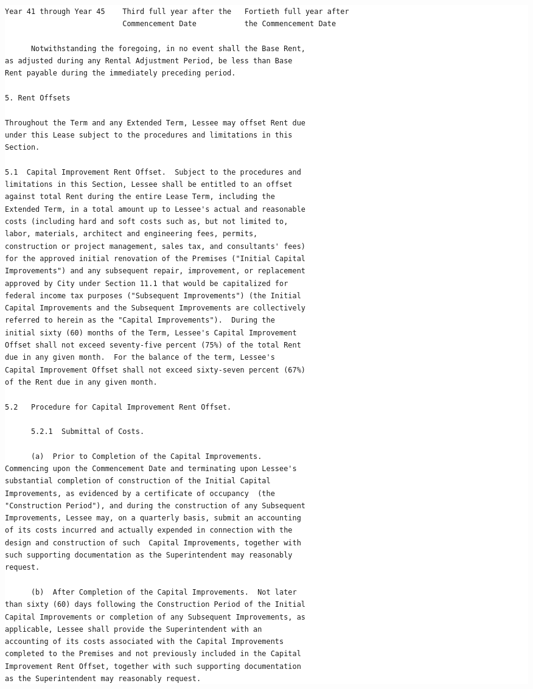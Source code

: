     Year 41 through Year 45    Third full year after the   Fortieth full year after  
                               Commencement Date           the Commencement Date  
  
          Notwithstanding the foregoing, in no event shall the Base Rent,  
    as adjusted during any Rental Adjustment Period, be less than Base  
    Rent payable during the immediately preceding period.  
  
    5. Rent Offsets  
  
    Throughout the Term and any Extended Term, Lessee may offset Rent due  
    under this Lease subject to the procedures and limitations in this  
    Section.  
  
    5.1  Capital Improvement Rent Offset.  Subject to the procedures and  
    limitations in this Section, Lessee shall be entitled to an offset  
    against total Rent during the entire Lease Term, including the  
    Extended Term, in a total amount up to Lessee's actual and reasonable  
    costs (including hard and soft costs such as, but not limited to,  
    labor, materials, architect and engineering fees, permits,  
    construction or project management, sales tax, and consultants' fees)  
    for the approved initial renovation of the Premises ("Initial Capital  
    Improvements") and any subsequent repair, improvement, or replacement  
    approved by City under Section 11.1 that would be capitalized for  
    federal income tax purposes ("Subsequent Improvements") (the Initial  
    Capital Improvements and the Subsequent Improvements are collectively  
    referred to herein as the "Capital Improvements").  During the  
    initial sixty (60) months of the Term, Lessee's Capital Improvement  
    Offset shall not exceed seventy-five percent (75%) of the total Rent  
    due in any given month.  For the balance of the term, Lessee's  
    Capital Improvement Offset shall not exceed sixty-seven percent (67%)  
    of the Rent due in any given month.  
  
    5.2   Procedure for Capital Improvement Rent Offset.  
  
          5.2.1  Submittal of Costs.  
  
          (a)  Prior to Completion of the Capital Improvements.  
    Commencing upon the Commencement Date and terminating upon Lessee's  
    substantial completion of construction of the Initial Capital  
    Improvements, as evidenced by a certificate of occupancy  (the  
    "Construction Period"), and during the construction of any Subsequent  
    Improvements, Lessee may, on a quarterly basis, submit an accounting  
    of its costs incurred and actually expended in connection with the  
    design and construction of such  Capital Improvements, together with  
    such supporting documentation as the Superintendent may reasonably  
    request.  
  
          (b)  After Completion of the Capital Improvements.  Not later  
    than sixty (60) days following the Construction Period of the Initial  
    Capital Improvements or completion of any Subsequent Improvements, as  
    applicable, Lessee shall provide the Superintendent with an  
    accounting of its costs associated with the Capital Improvements  
    completed to the Premises and not previously included in the Capital  
    Improvement Rent Offset, together with such supporting documentation  
    as the Superintendent may reasonably request.  
  